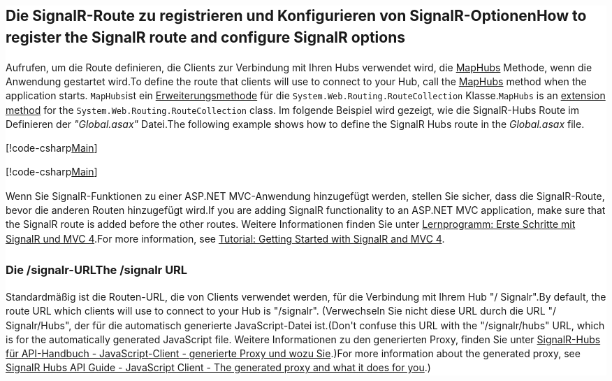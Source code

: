 <a id="route"></a>

## <a name="how-to-register-the-signalr-route-and-configure-signalr-options"></a><span data-ttu-id="302fc-150">Die SignalR-Route zu registrieren und Konfigurieren von SignalR-Optionen</span><span class="sxs-lookup"><span data-stu-id="302fc-150">How to register the SignalR route and configure SignalR options</span></span>

<span data-ttu-id="302fc-151">Aufrufen, um die Route definieren, die Clients zur Verbindung mit Ihren Hubs verwendet wird, die [MapHubs](https://msdn.microsoft.com/library/system.web.routing.signalrrouteextensions.maphubs(v=vs.111).aspx) Methode, wenn die Anwendung gestartet wird.</span><span class="sxs-lookup"><span data-stu-id="302fc-151">To define the route that clients will use to connect to your Hub, call the [MapHubs](https://msdn.microsoft.com/library/system.web.routing.signalrrouteextensions.maphubs(v=vs.111).aspx) method when the application starts.</span></span> <span data-ttu-id="302fc-152">`MapHubs`ist ein [Erweiterungsmethode](https://msdn.microsoft.com/library/vstudio/bb383977.aspx) für die `System.Web.Routing.RouteCollection` Klasse.</span><span class="sxs-lookup"><span data-stu-id="302fc-152">`MapHubs` is an [extension method](https://msdn.microsoft.com/library/vstudio/bb383977.aspx) for the `System.Web.Routing.RouteCollection` class.</span></span> <span data-ttu-id="302fc-153">Im folgende Beispiel wird gezeigt, wie die SignalR-Hubs Route im Definieren der *"Global.asax"* Datei.</span><span class="sxs-lookup"><span data-stu-id="302fc-153">The following example shows how to define the SignalR Hubs route in the *Global.asax* file.</span></span>

[!code-csharp[Main](signalr-1x-hubs-api-guide-server/samples/sample1.cs)]

[!code-csharp[Main](signalr-1x-hubs-api-guide-server/samples/sample2.cs?highlight=5)]

<span data-ttu-id="302fc-154">Wenn Sie SignalR-Funktionen zu einer ASP.NET MVC-Anwendung hinzugefügt werden, stellen Sie sicher, dass die SignalR-Route, bevor die anderen Routen hinzugefügt wird.</span><span class="sxs-lookup"><span data-stu-id="302fc-154">If you are adding SignalR functionality to an ASP.NET MVC application, make sure that the SignalR route is added before the other routes.</span></span> <span data-ttu-id="302fc-155">Weitere Informationen finden Sie unter [Lernprogramm: Erste Schritte mit SignalR und MVC 4](index.md).</span><span class="sxs-lookup"><span data-stu-id="302fc-155">For more information, see [Tutorial: Getting Started with SignalR and MVC 4](index.md).</span></span>

<a id="signalrurl"></a>

### <a name="the-signalr-url"></a><span data-ttu-id="302fc-156">Die /signalr-URL</span><span class="sxs-lookup"><span data-stu-id="302fc-156">The /signalr URL</span></span>

<span data-ttu-id="302fc-157">Standardmäßig ist die Routen-URL, die von Clients verwendet werden, für die Verbindung mit Ihrem Hub "/ Signalr".</span><span class="sxs-lookup"><span data-stu-id="302fc-157">By default, the route URL which clients will use to connect to your Hub is "/signalr".</span></span> <span data-ttu-id="302fc-158">(Verwechseln Sie nicht diese URL durch die URL "/ Signalr/Hubs", der für die automatisch generierte JavaScript-Datei ist.</span><span class="sxs-lookup"><span data-stu-id="302fc-158">(Don't confuse this URL with the "/signalr/hubs" URL, which is for the automatically generated JavaScript file.</span></span> <span data-ttu-id="302fc-159">Weitere Informationen zu den generierten Proxy, finden Sie unter [SignalR-Hubs für API-Handbuch - JavaScript-Client - generierte Proxy und wozu Sie](index.md).)</span><span class="sxs-lookup"><span data-stu-id="302fc-159">For more information about the generated proxy, see [SignalR Hubs API Guide - JavaScript Client - The generated proxy and what it does for you](index.md).)</span></span>
